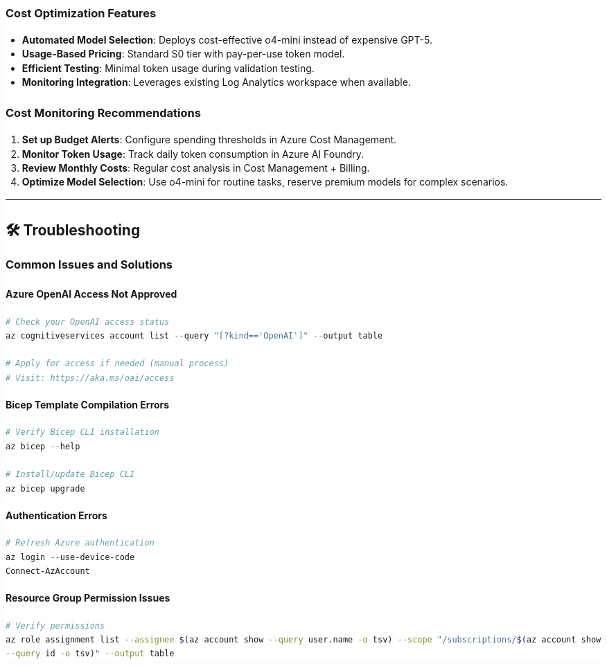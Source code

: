 ### Cost Optimization Features

- **Automated Model Selection**: Deploys cost-effective o4-mini instead of expensive GPT-5.
- **Usage-Based Pricing**: Standard S0 tier with pay-per-use token model.
- **Efficient Testing**: Minimal token usage during validation testing.
- **Monitoring Integration**: Leverages existing Log Analytics workspace when available.

### Cost Monitoring Recommendations

1. **Set up Budget Alerts**: Configure spending thresholds in Azure Cost Management.
2. **Monitor Token Usage**: Track daily token consumption in Azure AI Foundry.
3. **Review Monthly Costs**: Regular cost analysis in Cost Management + Billing.
4. **Optimize Model Selection**: Use o4-mini for routine tasks, reserve premium models for complex scenarios.

---

## 🛠️ Troubleshooting

### Common Issues and Solutions

#### Azure OpenAI Access Not Approved

```powershell
# Check your OpenAI access status
az cognitiveservices account list --query "[?kind=='OpenAI']" --output table

# Apply for access if needed (manual process)
# Visit: https://aka.ms/oai/access
```

#### Bicep Template Compilation Errors

```powershell
# Verify Bicep CLI installation
az bicep --help

# Install/update Bicep CLI
az bicep upgrade
```

#### Authentication Errors

```powershell
# Refresh Azure authentication
az login --use-device-code
Connect-AzAccount
```

#### Resource Group Permission Issues

```bash
# Verify permissions
az role assignment list --assignee $(az account show --query user.name -o tsv) --scope "/subscriptions/$(az account show --query id -o tsv)" --output table
```
